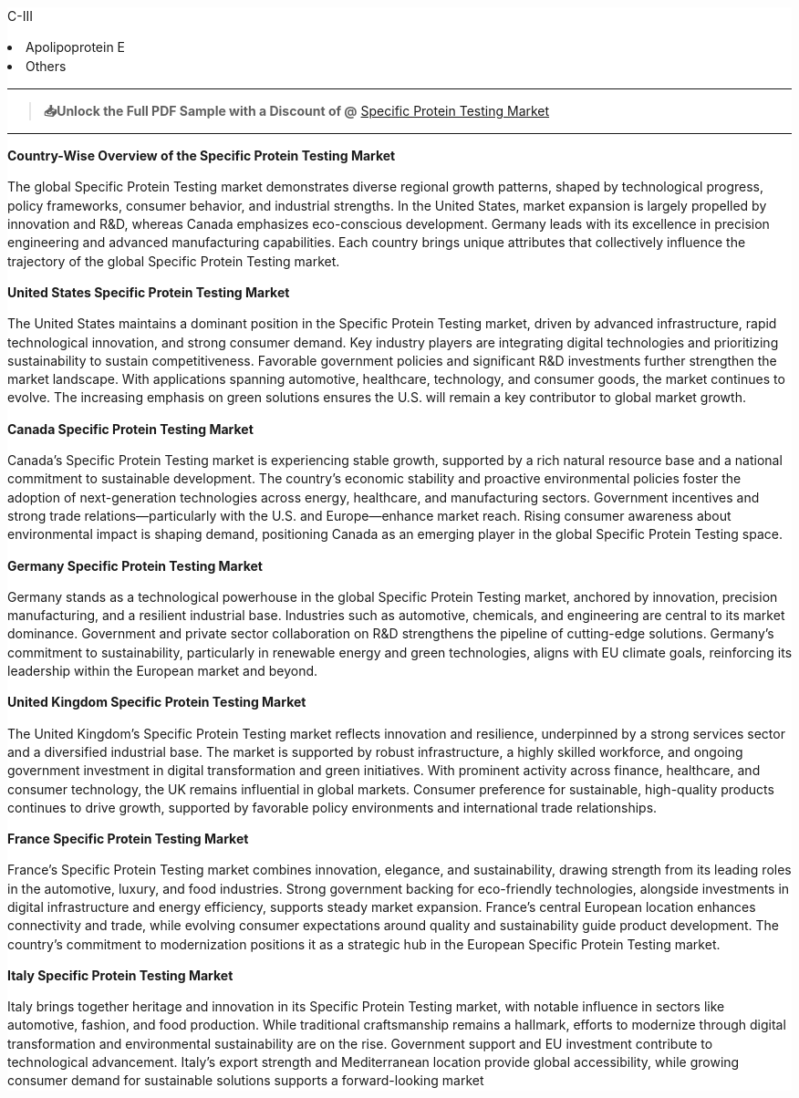 C-III</li><li>Apolipoprotein E</li><li>Others</li></ul></p><hr /><blockquote><p><strong>📥Unlock the Full PDF Sample with a Discount of @</strong> <a href="https://www.marketresearchintellect.com/ask-for-discount/?rid=256958&amp;utm_source=Github-April&amp;utm_medium=019">Specific Protein Testing Market</a></p></blockquote><hr /><p class="" data-start="217" data-end="261"><strong data-start="217" data-end="261">Country-Wise Overview of the Specific Protein Testing Market</strong></p><p class="" data-start="263" data-end="774">The global Specific Protein Testing market demonstrates diverse regional growth patterns, shaped by technological progress, policy frameworks, consumer behavior, and industrial strengths. In the United States, market expansion is largely propelled by innovation and R&amp;D, whereas Canada emphasizes eco-conscious development. Germany leads with its excellence in precision engineering and advanced manufacturing capabilities. Each country brings unique attributes that collectively influence the trajectory of the global Specific Protein Testing market.</p><p class="" data-start="776" data-end="1421"><strong data-start="776" data-end="805">United States Specific Protein Testing Market</strong></p><p class="" data-start="776" data-end="1421">The United States maintains a dominant position in the Specific Protein Testing market, driven by advanced infrastructure, rapid technological innovation, and strong consumer demand. Key industry players are integrating digital technologies and prioritizing sustainability to sustain competitiveness. Favorable government policies and significant R&amp;D investments further strengthen the market landscape. With applications spanning automotive, healthcare, technology, and consumer goods, the market continues to evolve. The increasing emphasis on green solutions ensures the U.S. will remain a key contributor to global market growth.</p><p class="" data-start="1423" data-end="2019"><strong data-start="1423" data-end="1445">Canada Specific Protein Testing Market</strong></p><p class="" data-start="1423" data-end="2019">Canada&rsquo;s Specific Protein Testing market is experiencing stable growth, supported by a rich natural resource base and a national commitment to sustainable development. The country&rsquo;s economic stability and proactive environmental policies foster the adoption of next-generation technologies across energy, healthcare, and manufacturing sectors. Government incentives and strong trade relations&mdash;particularly with the U.S. and Europe&mdash;enhance market reach. Rising consumer awareness about environmental impact is shaping demand, positioning Canada as an emerging player in the global Specific Protein Testing space.</p><p class="" data-start="2021" data-end="2591"><strong data-start="2021" data-end="2044">Germany Specific Protein Testing Market</strong></p><p class="" data-start="2021" data-end="2591">Germany stands as a technological powerhouse in the global Specific Protein Testing market, anchored by innovation, precision manufacturing, and a resilient industrial base. Industries such as automotive, chemicals, and engineering are central to its market dominance. Government and private sector collaboration on R&amp;D strengthens the pipeline of cutting-edge solutions. Germany&rsquo;s commitment to sustainability, particularly in renewable energy and green technologies, aligns with EU climate goals, reinforcing its leadership within the European market and beyond.</p><p class="" data-start="2593" data-end="3221"><strong data-start="2593" data-end="2623">United Kingdom Specific Protein Testing Market</strong></p><p class="" data-start="2593" data-end="3221">The United Kingdom&rsquo;s Specific Protein Testing market reflects innovation and resilience, underpinned by a strong services sector and a diversified industrial base. The market is supported by robust infrastructure, a highly skilled workforce, and ongoing government investment in digital transformation and green initiatives. With prominent activity across finance, healthcare, and consumer technology, the UK remains influential in global markets. Consumer preference for sustainable, high-quality products continues to drive growth, supported by favorable policy environments and international trade relationships.</p><p class="" data-start="3223" data-end="3838"><strong data-start="3223" data-end="3245">France Specific Protein Testing Market</strong></p><p class="" data-start="3223" data-end="3838">France&rsquo;s Specific Protein Testing market combines innovation, elegance, and sustainability, drawing strength from its leading roles in the automotive, luxury, and food industries. Strong government backing for eco-friendly technologies, alongside investments in digital infrastructure and energy efficiency, supports steady market expansion. France&rsquo;s central European location enhances connectivity and trade, while evolving consumer expectations around quality and sustainability guide product development. The country&rsquo;s commitment to modernization positions it as a strategic hub in the European Specific Protein Testing market.</p><p class="" data-start="3840" data-end="4422"><strong data-start="3840" data-end="3861">Italy Specific Protein Testing Market</strong></p><p class="" data-start="3840" data-end="4422">Italy brings together heritage and innovation in its Specific Protein Testing market, with notable influence in sectors like automotive, fashion, and food production. While traditional craftsmanship remains a hallmark, efforts to modernize through digital transformation and environmental sustainability are on the rise. Government support and EU investment contribute to technological advancement. Italy&rsquo;s export strength and Mediterranean location provide global accessibility, while growing consumer demand for sustainable solutions supports a forward-looking market